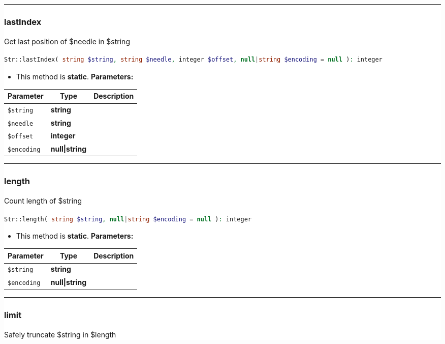 


---

### lastIndex

Get last position of $needle in $string

```php
Str::lastIndex( string $string, string $needle, integer $offset, null|string $encoding = null ): integer
```



* This method is **static**.
**Parameters:**

| Parameter | Type | Description |
|-----------|------|-------------|
| `$string` | **string** |  |
| `$needle` | **string** |  |
| `$offset` | **integer** |  |
| `$encoding` | **null&#124;string** |  |




---

### length

Count length of $string

```php
Str::length( string $string, null|string $encoding = null ): integer
```



* This method is **static**.
**Parameters:**

| Parameter | Type | Description |
|-----------|------|-------------|
| `$string` | **string** |  |
| `$encoding` | **null&#124;string** |  |




---

### limit

Safely truncate $string in $length
